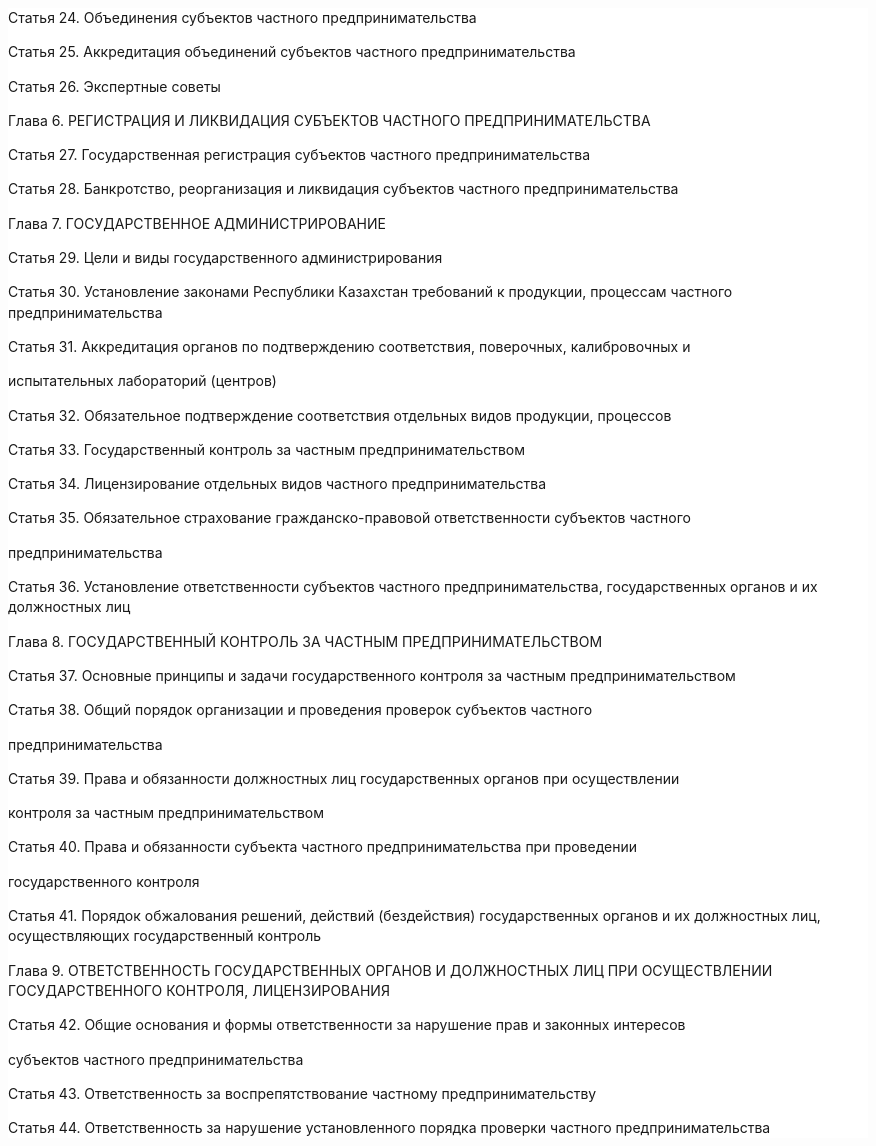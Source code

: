 Статья 24. Объединения субъектов частного предпринимательства

Статья 25. Аккредитация объединений субъектов частного предпринимательства

Статья 26. Экспертные советы

Глава 6. РЕГИСТРАЦИЯ И ЛИКВИДАЦИЯ СУБЪЕКТОВ ЧАСТНОГО ПРЕДПРИНИМАТЕЛЬСТВА

Статья 27. Государственная регистрация субъектов частного предпринимательства

Статья 28. Банкротство, реорганизация и ликвидация субъектов частного предпринимательства

Глава 7. ГОСУДАРСТВЕННОЕ АДМИНИСТРИРОВАНИЕ

Статья 29. Цели и виды государственного администрирования

Статья 30. Установление законами Республики Казахстан требований к продукции, процессам частного предпринимательства

Статья 31. Аккредитация органов по подтверждению соответствия, поверочных, калибровочных и

испытательных лабораторий (центров)

Статья 32. Обязательное подтверждение соответствия отдельных видов продукции, процессов

Статья 33. Государственный контроль за частным предпринимательством

Статья 34. Лицензирование отдельных видов частного предпринимательства

Статья 35. Обязательное страхование гражданско-правовой ответственности субъектов частного

предпринимательства

Статья 36. Установление ответственности субъектов частного предпринимательства, государственных органов и их должностных лиц

Глава 8. ГОСУДАРСТВЕННЫЙ КОНТРОЛЬ ЗА ЧАСТНЫМ ПРЕДПРИНИМАТЕЛЬСТВОМ

Статья 37. Основные принципы и задачи государственного контроля за частным предпринимательством

Статья 38. Общий порядок организации и проведения проверок субъектов частного

предпринимательства

Статья 39. Права и обязанности должностных лиц государственных органов при осуществлении

контроля за частным предпринимательством

Статья 40. Права и обязанности субъекта частного предпринимательства при проведении

государственного контроля

Статья 41. Порядок обжалования решений, действий (бездействия) государственных органов и их должностных лиц, осуществляющих государственный контроль

Глава 9. ОТВЕТСТВЕННОСТЬ ГОСУДАРСТВЕННЫХ ОРГАНОВ И ДОЛЖНОСТНЫХ ЛИЦ ПРИ ОСУЩЕСТВЛЕНИИ ГОСУДАРСТВЕННОГО КОНТРОЛЯ, ЛИЦЕНЗИРОВАНИЯ

Статья 42. Общие основания и формы ответственности за нарушение прав и законных интересов

субъектов частного предпринимательства

Статья 43. Ответственность за воспрепятствование частному предпринимательству

Статья 44. Ответственность за нарушение установленного порядка проверки частного предпринимательства
